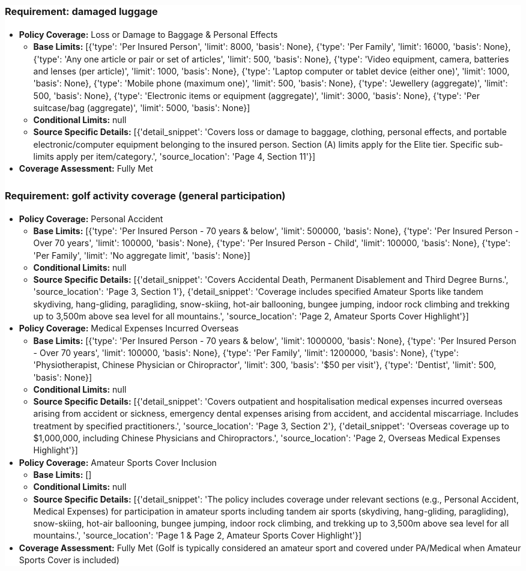 ### Requirement: damaged luggage

*   **Policy Coverage:** Loss or Damage to Baggage & Personal Effects
    *   **Base Limits:** [{'type': 'Per Insured Person', 'limit': 8000, 'basis': None}, {'type': 'Per Family', 'limit': 16000, 'basis': None}, {'type': 'Any one article or pair or set of articles', 'limit': 500, 'basis': None}, {'type': 'Video equipment, camera, batteries and lenses (per article)', 'limit': 1000, 'basis': None}, {'type': 'Laptop computer or tablet device (either one)', 'limit': 1000, 'basis': None}, {'type': 'Mobile phone (maximum one)', 'limit': 500, 'basis': None}, {'type': 'Jewellery (aggregate)', 'limit': 500, 'basis': None}, {'type': 'Electronic items or equipment (aggregate)', 'limit': 3000, 'basis': None}, {'type': 'Per suitcase/bag (aggregate)', 'limit': 5000, 'basis': None}]
    *   **Conditional Limits:** null
    *   **Source Specific Details:** [{'detail_snippet': 'Covers loss or damage to baggage, clothing, personal effects, and portable electronic/computer equipment belonging to the insured person. Section (A) limits apply for the Elite tier. Specific sub-limits apply per item/category.', 'source_location': 'Page 4, Section 11'}]
*   **Coverage Assessment:** Fully Met

### Requirement: golf activity coverage (general participation)

*   **Policy Coverage:** Personal Accident
    *   **Base Limits:** [{'type': 'Per Insured Person - 70 years & below', 'limit': 500000, 'basis': None}, {'type': 'Per Insured Person - Over 70 years', 'limit': 100000, 'basis': None}, {'type': 'Per Insured Person - Child', 'limit': 100000, 'basis': None}, {'type': 'Per Family', 'limit': 'No aggregate limit', 'basis': None}]
    *   **Conditional Limits:** null
    *   **Source Specific Details:** [{'detail_snippet': 'Covers Accidental Death, Permanent Disablement and Third Degree Burns.', 'source_location': 'Page 3, Section 1'}, {'detail_snippet': 'Coverage includes specified Amateur Sports like tandem skydiving, hang-gliding, paragliding, snow-skiing, hot-air ballooning, bungee jumping, indoor rock climbing and trekking up to 3,500m above sea level for all mountains.', 'source_location': 'Page 2, Amateur Sports Cover Highlight'}]
*   **Policy Coverage:** Medical Expenses Incurred Overseas
    *   **Base Limits:** [{'type': 'Per Insured Person - 70 years & below', 'limit': 1000000, 'basis': None}, {'type': 'Per Insured Person - Over 70 years', 'limit': 100000, 'basis': None}, {'type': 'Per Family', 'limit': 1200000, 'basis': None}, {'type': 'Physiotherapist, Chinese Physician or Chiropractor', 'limit': 300, 'basis': '$50 per visit'}, {'type': 'Dentist', 'limit': 500, 'basis': None}]
    *   **Conditional Limits:** null
    *   **Source Specific Details:** [{'detail_snippet': 'Covers outpatient and hospitalisation medical expenses incurred overseas arising from accident or sickness, emergency dental expenses arising from accident, and accidental miscarriage. Includes treatment by specified practitioners.', 'source_location': 'Page 3, Section 2'}, {'detail_snippet': 'Overseas coverage up to $1,000,000, including Chinese Physicians and Chiropractors.', 'source_location': 'Page 2, Overseas Medical Expenses Highlight'}]
*   **Policy Coverage:** Amateur Sports Cover Inclusion
    *   **Base Limits:** []
    *   **Conditional Limits:** null
    *   **Source Specific Details:** [{'detail_snippet': 'The policy includes coverage under relevant sections (e.g., Personal Accident, Medical Expenses) for participation in amateur sports including tandem air sports (skydiving, hang-gliding, paragliding), snow-skiing, hot-air ballooning, bungee jumping, indoor rock climbing, and trekking up to 3,500m above sea level for all mountains.', 'source_location': 'Page 1 & Page 2, Amateur Sports Cover Highlight'}]
*   **Coverage Assessment:** Fully Met (Golf is typically considered an amateur sport and covered under PA/Medical when Amateur Sports Cover is included)

